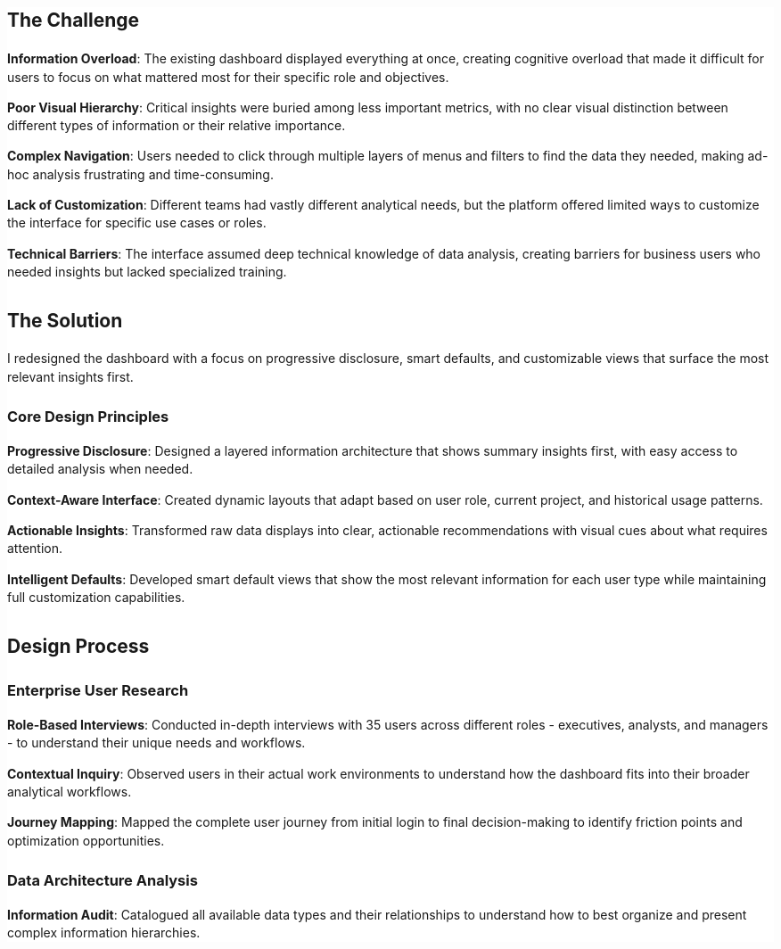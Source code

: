 ## The Challenge

**Information Overload**: The existing dashboard displayed everything at once, creating cognitive overload that made it difficult for users to focus on what mattered most for their specific role and objectives.

**Poor Visual Hierarchy**: Critical insights were buried among less important metrics, with no clear visual distinction between different types of information or their relative importance.

**Complex Navigation**: Users needed to click through multiple layers of menus and filters to find the data they needed, making ad-hoc analysis frustrating and time-consuming.

**Lack of Customization**: Different teams had vastly different analytical needs, but the platform offered limited ways to customize the interface for specific use cases or roles.

**Technical Barriers**: The interface assumed deep technical knowledge of data analysis, creating barriers for business users who needed insights but lacked specialized training.

## The Solution

I redesigned the dashboard with a focus on progressive disclosure, smart defaults, and customizable views that surface the most relevant insights first.

### Core Design Principles

**Progressive Disclosure**: Designed a layered information architecture that shows summary insights first, with easy access to detailed analysis when needed.

**Context-Aware Interface**: Created dynamic layouts that adapt based on user role, current project, and historical usage patterns.

**Actionable Insights**: Transformed raw data displays into clear, actionable recommendations with visual cues about what requires attention.

**Intelligent Defaults**: Developed smart default views that show the most relevant information for each user type while maintaining full customization capabilities.

## Design Process

### Enterprise User Research

**Role-Based Interviews**: Conducted in-depth interviews with 35 users across different roles - executives, analysts, and managers - to understand their unique needs and workflows.

**Contextual Inquiry**: Observed users in their actual work environments to understand how the dashboard fits into their broader analytical workflows.

**Journey Mapping**: Mapped the complete user journey from initial login to final decision-making to identify friction points and optimization opportunities.

### Data Architecture Analysis

**Information Audit**: Catalogued all available data types and their relationships to understand how to best organize and present complex information hierarchies.
